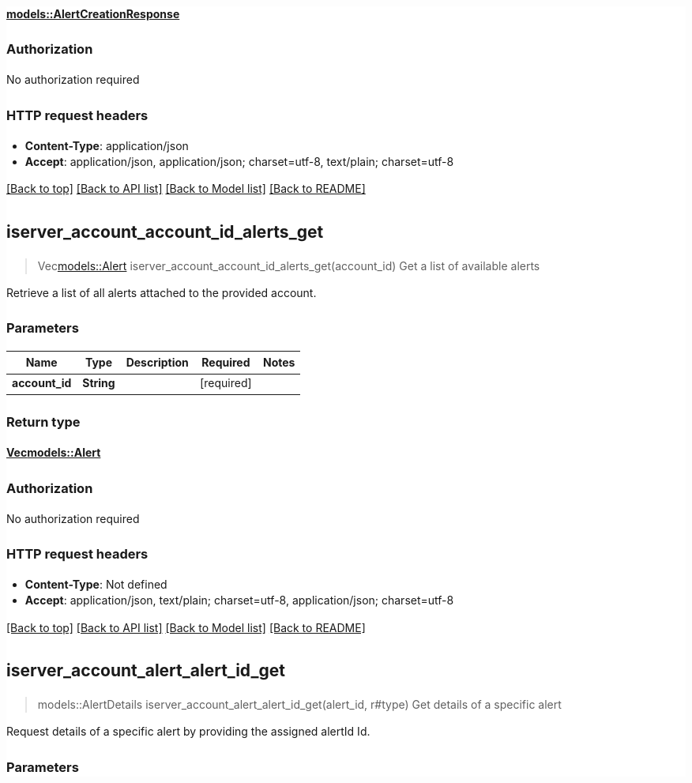 [**models::AlertCreationResponse**](alertCreationResponse.md)

### Authorization

No authorization required

### HTTP request headers

- **Content-Type**: application/json
- **Accept**: application/json, application/json; charset=utf-8, text/plain; charset=utf-8

[[Back to top]](#) [[Back to API list]](../README.md#documentation-for-api-endpoints) [[Back to Model list]](../README.md#documentation-for-models) [[Back to README]](../README.md)


## iserver_account_account_id_alerts_get

> Vec<models::Alert> iserver_account_account_id_alerts_get(account_id)
Get a list of available alerts

Retrieve a list of all alerts attached to the provided account.

### Parameters


Name | Type | Description  | Required | Notes
------------- | ------------- | ------------- | ------------- | -------------
**account_id** | **String** |  | [required] |

### Return type

[**Vec<models::Alert>**](alert.md)

### Authorization

No authorization required

### HTTP request headers

- **Content-Type**: Not defined
- **Accept**: application/json, text/plain; charset=utf-8, application/json; charset=utf-8

[[Back to top]](#) [[Back to API list]](../README.md#documentation-for-api-endpoints) [[Back to Model list]](../README.md#documentation-for-models) [[Back to README]](../README.md)


## iserver_account_alert_alert_id_get

> models::AlertDetails iserver_account_alert_alert_id_get(alert_id, r#type)
Get details of a specific alert

Request details of a specific alert by providing the assigned alertId Id.

### Parameters
